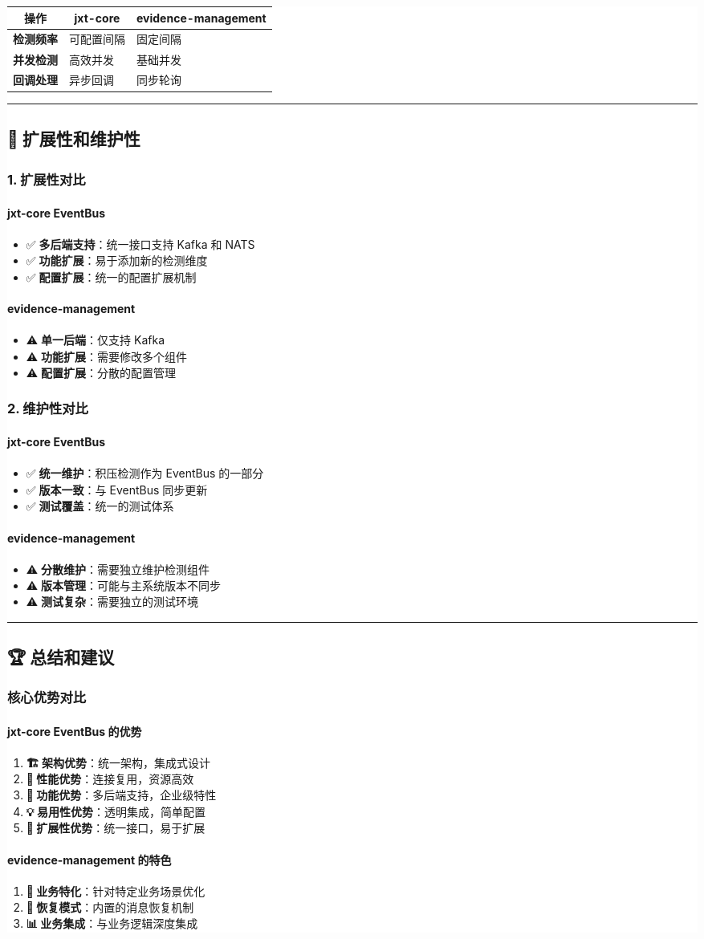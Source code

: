 | 操作 | jxt-core | evidence-management |
|------|----------|-------------------|
| **检测频率** | 可配置间隔 | 固定间隔 |
| **并发检测** | 高效并发 | 基础并发 |
| **回调处理** | 异步回调 | 同步轮询 |

---

## 🔮 **扩展性和维护性**

### 1. **扩展性对比**

#### jxt-core EventBus
- ✅ **多后端支持**：统一接口支持 Kafka 和 NATS
- ✅ **功能扩展**：易于添加新的检测维度
- ✅ **配置扩展**：统一的配置扩展机制

#### evidence-management
- ⚠️ **单一后端**：仅支持 Kafka
- ⚠️ **功能扩展**：需要修改多个组件
- ⚠️ **配置扩展**：分散的配置管理

### 2. **维护性对比**

#### jxt-core EventBus
- ✅ **统一维护**：积压检测作为 EventBus 的一部分
- ✅ **版本一致**：与 EventBus 同步更新
- ✅ **测试覆盖**：统一的测试体系

#### evidence-management
- ⚠️ **分散维护**：需要独立维护检测组件
- ⚠️ **版本管理**：可能与主系统版本不同步
- ⚠️ **测试复杂**：需要独立的测试环境

---

## 🏆 **总结和建议**

### 核心优势对比

#### jxt-core EventBus 的优势
1. **🏗️ 架构优势**：统一架构，集成式设计
2. **🚀 性能优势**：连接复用，资源高效
3. **🔧 功能优势**：多后端支持，企业级特性
4. **💡 易用性优势**：透明集成，简单配置
5. **🔮 扩展性优势**：统一接口，易于扩展

#### evidence-management 的特色
1. **🎯 业务特化**：针对特定业务场景优化
2. **🔄 恢复模式**：内置的消息恢复机制
3. **📊 业务集成**：与业务逻辑深度集成
